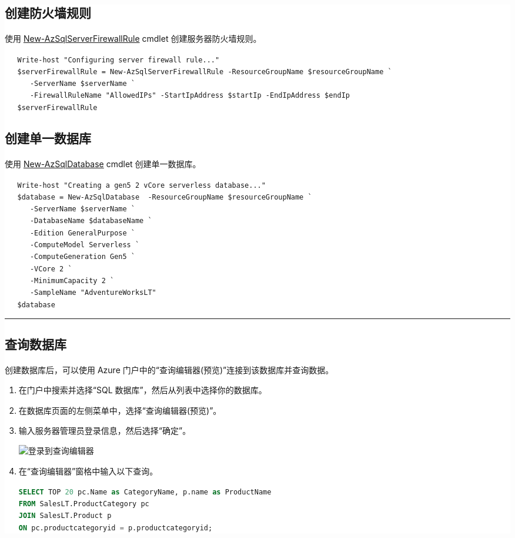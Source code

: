 ## <a name="create-a-firewall-rule"></a>创建防火墙规则

使用 [New-AzSqlServerFirewallRule](https://docs.microsoft.com/powershell/module/az.sql/new-azsqlserverfirewallrule) cmdlet 创建服务器防火墙规则。

```azurepowershell
   Write-host "Configuring server firewall rule..."
   $serverFirewallRule = New-AzSqlServerFirewallRule -ResourceGroupName $resourceGroupName `
      -ServerName $serverName `
      -FirewallRuleName "AllowedIPs" -StartIpAddress $startIp -EndIpAddress $endIp
   $serverFirewallRule
```


## <a name="create-a-single-database"></a>创建单一数据库

使用 [New-AzSqlDatabase](https://docs.microsoft.com/powershell/module/az.sql/new-azsqldatabase) cmdlet 创建单一数据库。

```azurepowershell
   Write-host "Creating a gen5 2 vCore serverless database..."
   $database = New-AzSqlDatabase  -ResourceGroupName $resourceGroupName `
      -ServerName $serverName `
      -DatabaseName $databaseName `
      -Edition GeneralPurpose `
      -ComputeModel Serverless `
      -ComputeGeneration Gen5 `
      -VCore 2 `
      -MinimumCapacity 2 `
      -SampleName "AdventureWorksLT"
   $database
```

---



## <a name="query-the-database"></a>查询数据库

创建数据库后，可以使用 Azure 门户中的“查询编辑器(预览)”连接到该数据库并查询数据。

1. 在门户中搜索并选择“SQL 数据库”，然后从列表中选择你的数据库。
1. 在数据库页面的左侧菜单中，选择“查询编辑器(预览)”。
1. 输入服务器管理员登录信息，然后选择“确定”。

   ![登录到查询编辑器](./media/single-database-create-quickstart/query-editor-login.png)

1. 在“查询编辑器”窗格中输入以下查询。

   ```sql
   SELECT TOP 20 pc.Name as CategoryName, p.name as ProductName
   FROM SalesLT.ProductCategory pc
   JOIN SalesLT.Product p
   ON pc.productcategoryid = p.productcategoryid;
   ```
